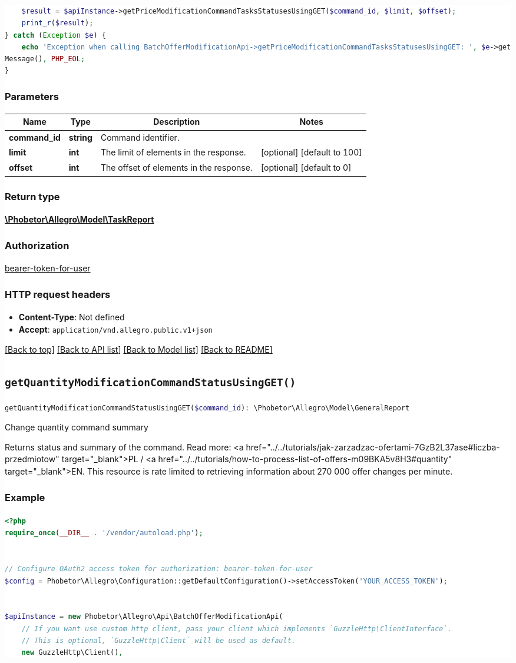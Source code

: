 ```php
    $result = $apiInstance->getPriceModificationCommandTasksStatusesUsingGET($command_id, $limit, $offset);
    print_r($result);
} catch (Exception $e) {
    echo 'Exception when calling BatchOfferModificationApi->getPriceModificationCommandTasksStatusesUsingGET: ', $e->getMessage(), PHP_EOL;
}
```

### Parameters

| Name | Type | Description  | Notes |
| ------------- | ------------- | ------------- | ------------- |
| **command_id** | **string**| Command identifier. | |
| **limit** | **int**| The limit of elements in the response. | [optional] [default to 100] |
| **offset** | **int**| The offset of elements in the response. | [optional] [default to 0] |

### Return type

[**\Phobetor\Allegro\Model\TaskReport**](../Model/TaskReport.md)

### Authorization

[bearer-token-for-user](../../README.md#bearer-token-for-user)

### HTTP request headers

- **Content-Type**: Not defined
- **Accept**: `application/vnd.allegro.public.v1+json`

[[Back to top]](#) [[Back to API list]](../../README.md#endpoints)
[[Back to Model list]](../../README.md#models)
[[Back to README]](../../README.md)

## `getQuantityModificationCommandStatusUsingGET()`

```php
getQuantityModificationCommandStatusUsingGET($command_id): \Phobetor\Allegro\Model\GeneralReport
```

Change quantity command summary

Returns status and summary of the command. Read more: <a href=\"../../tutorials/jak-zarzadzac-ofertami-7GzB2L37ase#liczba-przedmiotow\" target=\"_blank\">PL</a> / <a href=\"../../tutorials/how-to-process-list-of-offers-m09BKA5v8H3#quantity\" target=\"_blank\">EN</a>. This resource is rate limited to retrieving information about 270 000 offer changes per minute.

### Example

```php
<?php
require_once(__DIR__ . '/vendor/autoload.php');


// Configure OAuth2 access token for authorization: bearer-token-for-user
$config = Phobetor\Allegro\Configuration::getDefaultConfiguration()->setAccessToken('YOUR_ACCESS_TOKEN');


$apiInstance = new Phobetor\Allegro\Api\BatchOfferModificationApi(
    // If you want use custom http client, pass your client which implements `GuzzleHttp\ClientInterface`.
    // This is optional, `GuzzleHttp\Client` will be used as default.
    new GuzzleHttp\Client(),
```